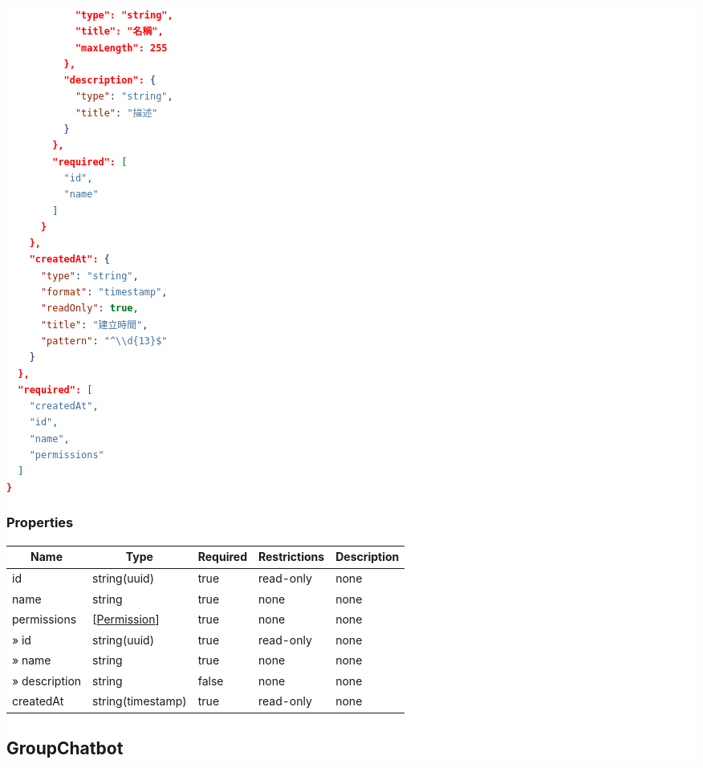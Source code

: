 ```json
            "type": "string",
            "title": "名稱",
            "maxLength": 255
          },
          "description": {
            "type": "string",
            "title": "描述"
          }
        },
        "required": [
          "id",
          "name"
        ]
      }
    },
    "createdAt": {
      "type": "string",
      "format": "timestamp",
      "readOnly": true,
      "title": "建立時間",
      "pattern": "^\\d{13}$"
    }
  },
  "required": [
    "createdAt",
    "id",
    "name",
    "permissions"
  ]
}

```

### Properties

|Name|Type|Required|Restrictions|Description|
|---|---|---|---|---|
|id|string(uuid)|true|read-only|none|
|name|string|true|none|none|
|permissions|[[Permission](#schemapermission)]|true|none|none|
|» id|string(uuid)|true|read-only|none|
|» name|string|true|none|none|
|» description|string|false|none|none|
|createdAt|string(timestamp)|true|read-only|none|

<h2 id="tocS_GroupChatbot">GroupChatbot</h2>
